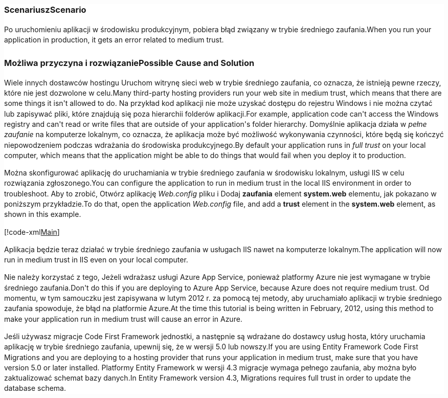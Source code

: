 ### <a name="scenario"></a><span data-ttu-id="bec9b-345">Scenariusz</span><span class="sxs-lookup"><span data-stu-id="bec9b-345">Scenario</span></span>

<span data-ttu-id="bec9b-346">Po uruchomieniu aplikacji w środowisku produkcyjnym, pobiera błąd związany w trybie średniego zaufania.</span><span class="sxs-lookup"><span data-stu-id="bec9b-346">When you run your application in production, it gets an error related to medium trust.</span></span>

### <a name="possible-cause-and-solution"></a><span data-ttu-id="bec9b-347">Możliwa przyczyna i rozwiązanie</span><span class="sxs-lookup"><span data-stu-id="bec9b-347">Possible Cause and Solution</span></span>

<span data-ttu-id="bec9b-348">Wiele innych dostawców hostingu Uruchom witrynę sieci web w trybie średniego zaufania, co oznacza, że istnieją pewne rzeczy, które nie jest dozwolone w celu.</span><span class="sxs-lookup"><span data-stu-id="bec9b-348">Many third-party hosting providers run your web site in medium trust, which means that there are some things it isn't allowed to do.</span></span> <span data-ttu-id="bec9b-349">Na przykład kod aplikacji nie może uzyskać dostępu do rejestru Windows i nie można czytać lub zapisywać pliki, które znajdują się poza hierarchii folderów aplikacji.</span><span class="sxs-lookup"><span data-stu-id="bec9b-349">For example, application code can't access the Windows registry and can't read or write files that are outside of your application's folder hierarchy.</span></span> <span data-ttu-id="bec9b-350">Domyślnie aplikacja działa w *pełne zaufanie* na komputerze lokalnym, co oznacza, że aplikacja może być możliwość wykonywania czynności, które będą się kończyć niepowodzeniem podczas wdrażania do środowiska produkcyjnego.</span><span class="sxs-lookup"><span data-stu-id="bec9b-350">By default your application runs in *full trust* on your local computer, which means that the application might be able to do things that would fail when you deploy it to production.</span></span>

<span data-ttu-id="bec9b-351">Można skonfigurować aplikację do uruchamiania w trybie średniego zaufania w środowisku lokalnym, usługi IIS w celu rozwiązania zgłoszonego.</span><span class="sxs-lookup"><span data-stu-id="bec9b-351">You can configure the application to run in medium trust in the local IIS environment in order to troubleshoot.</span></span> <span data-ttu-id="bec9b-352">Aby to zrobić, Otwórz aplikację *Web.config* pliku i Dodaj **zaufania** element **system.web** elementu, jak pokazano w poniższym przykładzie.</span><span class="sxs-lookup"><span data-stu-id="bec9b-352">To do that, open the application *Web.config* file, and add a **trust** element in the **system.web** element, as shown in this example.</span></span>

[!code-xml[Main](troubleshooting/samples/sample11.xml)]

<span data-ttu-id="bec9b-353">Aplikacja będzie teraz działać w trybie średniego zaufania w usługach IIS nawet na komputerze lokalnym.</span><span class="sxs-lookup"><span data-stu-id="bec9b-353">The application will now run in medium trust in IIS even on your local computer.</span></span>

<span data-ttu-id="bec9b-354">Nie należy korzystać z tego, Jeżeli wdrażasz usługi Azure App Service, ponieważ platformy Azure nie jest wymagane w trybie średniego zaufania.</span><span class="sxs-lookup"><span data-stu-id="bec9b-354">Don't do this if you are deploying to Azure App Service, because Azure does not require medium trust.</span></span> <span data-ttu-id="bec9b-355">Od momentu, w tym samouczku jest zapisywana w lutym 2012 r. za pomocą tej metody, aby uruchamiało aplikacji w trybie średniego zaufania spowoduje, że błąd na platformie Azure.</span><span class="sxs-lookup"><span data-stu-id="bec9b-355">At the time this tutorial is being written in February, 2012, using this method to make your application run in medium trust will cause an error in Azure.</span></span>

<span data-ttu-id="bec9b-356">Jeśli używasz migracje Code First Framework jednostki, a następnie są wdrażane do dostawcy usług hosta, który uruchamia aplikację w trybie średniego zaufania, upewnij się, że w wersji 5.0 lub nowszy.</span><span class="sxs-lookup"><span data-stu-id="bec9b-356">If you are using Entity Framework Code First Migrations and you are deploying to a hosting provider that runs your application in medium trust, make sure that you have version 5.0 or later installed.</span></span> <span data-ttu-id="bec9b-357">Platformy Entity Framework w wersji 4.3 migracje wymaga pełnego zaufania, aby można było zaktualizować schemat bazy danych.</span><span class="sxs-lookup"><span data-stu-id="bec9b-357">In Entity Framework version 4.3, Migrations requires full trust in order to update the database schema.</span></span>
